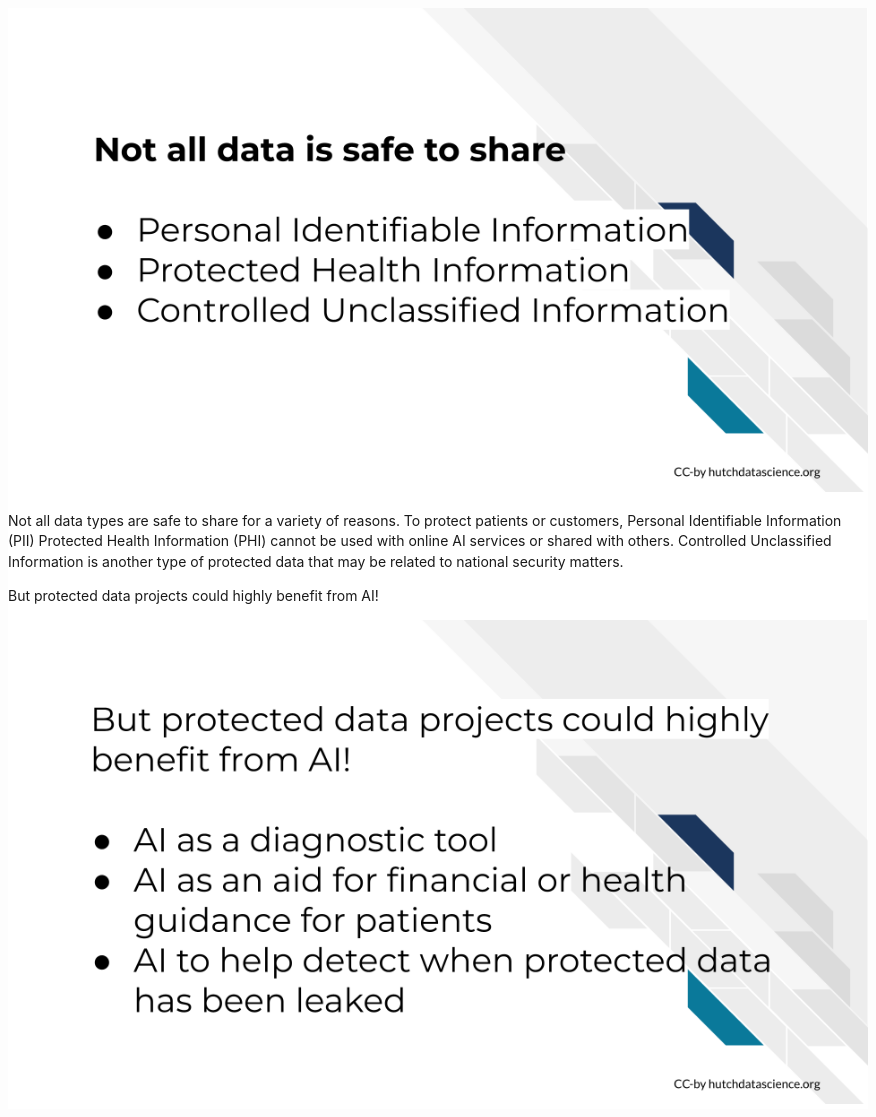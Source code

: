 <img src="03e-Determining-AI-Needs-security_files/figure-html//1tv-hol-c_IWBRu7RcPVaSBrxXVOMBRQdDQR3RJDZ20c_g2a642e30eae_0_179.png" width="100%" />

Not all data types are safe to share for a variety of reasons. To protect patients or customers, Personal Identifiable Information (PII) Protected Health Information (PHI) cannot be used with online AI services or shared with others. Controlled Unclassified Information is another type of protected data that may be related to national security matters.

But protected data projects could highly benefit from AI!

<img src="03e-Determining-AI-Needs-security_files/figure-html//1tv-hol-c_IWBRu7RcPVaSBrxXVOMBRQdDQR3RJDZ20c_g2a642e30eae_0_361.png" width="100%" />
